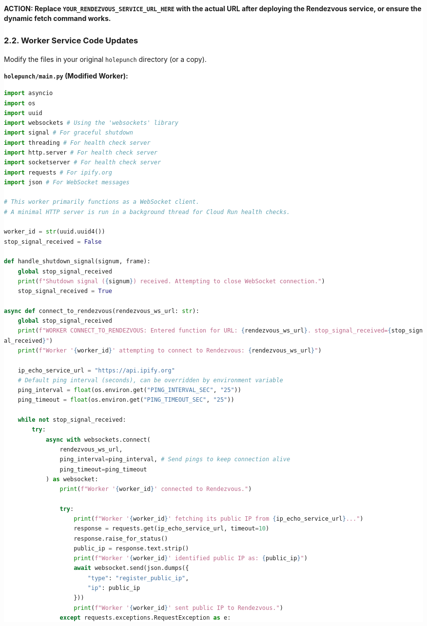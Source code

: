 **ACTION: Replace `YOUR_RENDEZVOUS_SERVICE_URL_HERE` with the actual URL after deploying the Rendezvous service, or ensure the dynamic fetch command works.**

### 2.2. Worker Service Code Updates

Modify the files in your original `holepunch` directory (or a copy).

**`holepunch/main.py` (Modified Worker):**

```python
import asyncio
import os
import uuid
import websockets # Using the 'websockets' library
import signal # For graceful shutdown
import threading # For health check server
import http.server # For health check server
import socketserver # For health check server
import requests # For ipify.org
import json # For WebSocket messages

# This worker primarily functions as a WebSocket client.
# A minimal HTTP server is run in a background thread for Cloud Run health checks.

worker_id = str(uuid.uuid4())
stop_signal_received = False

def handle_shutdown_signal(signum, frame):
    global stop_signal_received
    print(f"Shutdown signal ({signum}) received. Attempting to close WebSocket connection.")
    stop_signal_received = True

async def connect_to_rendezvous(rendezvous_ws_url: str):
    global stop_signal_received
    print(f"WORKER CONNECT_TO_RENDEZVOUS: Entered function for URL: {rendezvous_ws_url}. stop_signal_received={stop_signal_received}")
    print(f"Worker '{worker_id}' attempting to connect to Rendezvous: {rendezvous_ws_url}")
    
    ip_echo_service_url = "https://api.ipify.org"
    # Default ping interval (seconds), can be overridden by environment variable
    ping_interval = float(os.environ.get("PING_INTERVAL_SEC", "25"))
    ping_timeout = float(os.environ.get("PING_TIMEOUT_SEC", "25"))

    while not stop_signal_received:
        try:
            async with websockets.connect(
                rendezvous_ws_url,
                ping_interval=ping_interval, # Send pings to keep connection alive
                ping_timeout=ping_timeout
            ) as websocket:
                print(f"Worker '{worker_id}' connected to Rendezvous.")

                try:
                    print(f"Worker '{worker_id}' fetching its public IP from {ip_echo_service_url}...")
                    response = requests.get(ip_echo_service_url, timeout=10)
                    response.raise_for_status()
                    public_ip = response.text.strip()
                    print(f"Worker '{worker_id}' identified public IP as: {public_ip}")
                    await websocket.send(json.dumps({
                        "type": "register_public_ip",
                        "ip": public_ip
                    }))
                    print(f"Worker '{worker_id}' sent public IP to Rendezvous.")
                except requests.exceptions.RequestException as e:
```